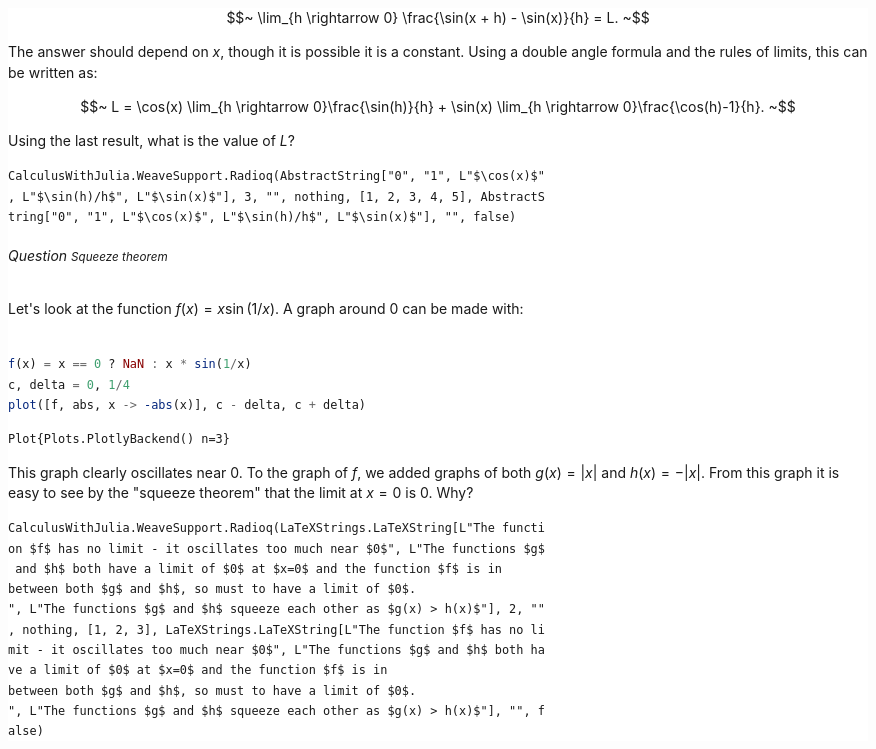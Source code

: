 $$~
\lim_{h \rightarrow 0} \frac{\sin(x + h) - \sin(x)}{h} = L.
~$$

The answer should depend on $x$, though it is possible it is a
constant.  Using a double angle formula and the rules of limits, this
can be written as:

$$~
L = \cos(x) \lim_{h \rightarrow 0}\frac{\sin(h)}{h} + \sin(x) \lim_{h \rightarrow 0}\frac{\cos(h)-1}{h}.
~$$

Using the last result, what is the value of $L$?

````
CalculusWithJulia.WeaveSupport.Radioq(AbstractString["0", "1", L"$\cos(x)$"
, L"$\sin(h)/h$", L"$\sin(x)$"], 3, "", nothing, [1, 2, 3, 4, 5], AbstractS
tring["0", "1", L"$\cos(x)$", L"$\sin(h)/h$", L"$\sin(x)$"], "", false)
````







###### Question <small>Squeeze theorem</small>

Let's look at the function $f(x) = x \sin(1/x)$. A graph around $0$
can be made with:

````julia

f(x) = x == 0 ? NaN : x * sin(1/x)
c, delta = 0, 1/4
plot([f, abs, x -> -abs(x)], c - delta, c + delta)
````


````
Plot{Plots.PlotlyBackend() n=3}
````





This graph clearly oscillates near $0$. To the graph of $f$, we added
graphs of both $g(x) = \lvert x\rvert$ and $h(x) = - \lvert x\rvert$. From this graph it is
easy to see by the "squeeze theorem" that the limit at $x=0$ is
$0$. Why?

````
CalculusWithJulia.WeaveSupport.Radioq(LaTeXStrings.LaTeXString[L"The functi
on $f$ has no limit - it oscillates too much near $0$", L"The functions $g$
 and $h$ both have a limit of $0$ at $x=0$ and the function $f$ is in
between both $g$ and $h$, so must to have a limit of $0$.
", L"The functions $g$ and $h$ squeeze each other as $g(x) > h(x)$"], 2, ""
, nothing, [1, 2, 3], LaTeXStrings.LaTeXString[L"The function $f$ has no li
mit - it oscillates too much near $0$", L"The functions $g$ and $h$ both ha
ve a limit of $0$ at $x=0$ and the function $f$ is in
between both $g$ and $h$, so must to have a limit of $0$.
", L"The functions $g$ and $h$ squeeze each other as $g(x) > h(x)$"], "", f
alse)
````
